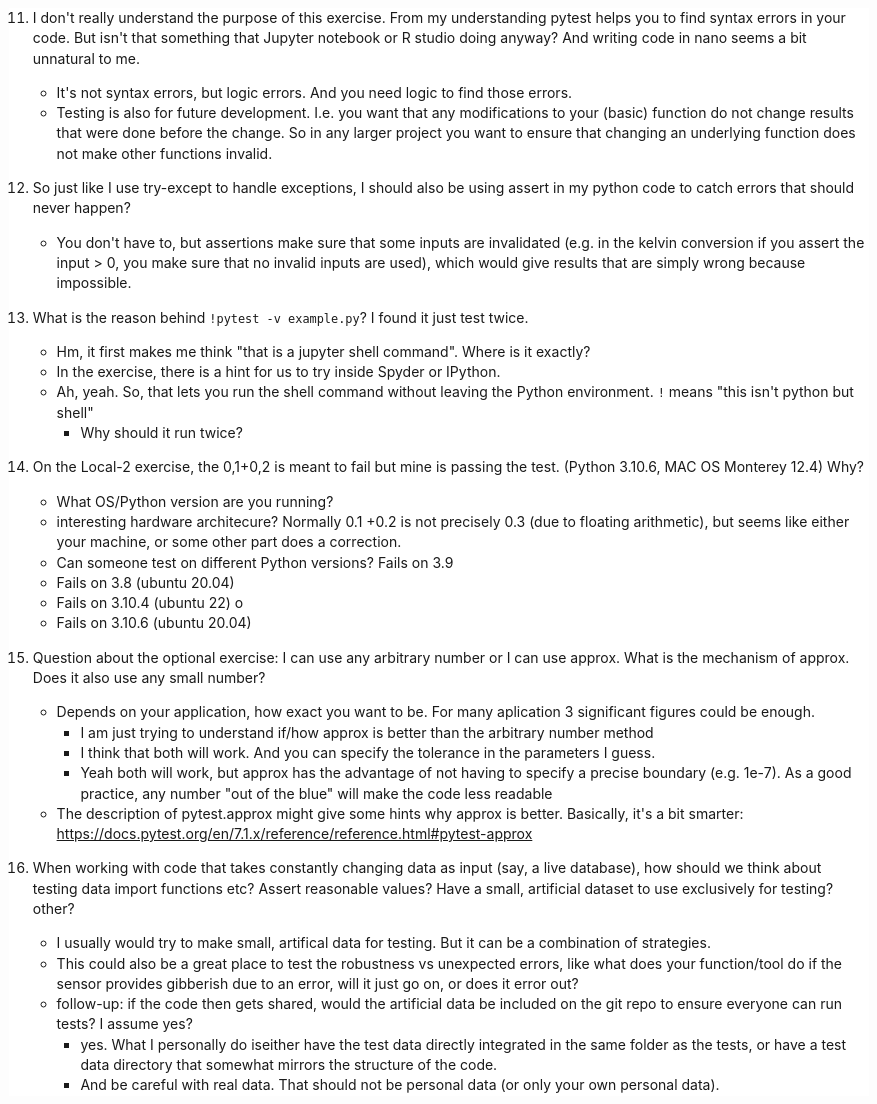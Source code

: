 11. I don't really understand the purpose of this exercise. From my understanding pytest helps you to find syntax errors in your code. But isn't that something that Jupyter notebook or R studio doing anyway? And writing code in nano seems a bit unnatural to me.
    - It's not syntax errors, but logic errors.  And you need logic to find those errors.
    - Testing is also for future development. I.e. you want that any modifications to your (basic) function do not change results that were done before the change. So in any larger project you want to ensure that changing an underlying function does not make other functions invalid.

12. So just like I use try-except to handle exceptions, I should also be using assert in my python code to catch errors that should never happen? 
    - You don't have to, but assertions make sure that some inputs are invalidated (e.g. in the kelvin conversion if you assert the input > 0, you make sure that no invalid inputs are used), which would give results that are simply wrong because impossible.

13. What is the reason behind `!pytest -v example.py`? I found it just test twice.
    - Hm, it first makes me think "that is a jupyter shell command".  Where is it exactly?
    - In the exercise, there is a hint for us to try inside Spyder or IPython.
    - Ah, yeah.  So, that lets you run the shell command without leaving the Python environment.  `!` means "this isn't python but shell"
        - Why should it run twice?

14. On the Local-2 exercise, the 0,1+0,2 is meant to fail but mine is passing the test. (Python 3.10.6, MAC OS Monterey 12.4) Why?
    - What OS/Python version are you running?
    - interesting hardware architecure? Normally 0.1 +0.2 is not precisely 0.3 (due to floating arithmetic), but seems like either your machine, or some other part does a correction. 
    - Can someone test on different Python versions?  Fails on 3.9
    - Fails on 3.8 (ubuntu 20.04)
    - Fails on 3.10.4 (ubuntu 22) o
    - Fails on 3.10.6 (ubuntu 20.04)
    
15. Question about the optional exercise: I can use any arbitrary number or I can use approx. What is the mechanism of approx. Does it also use any small number?
    - Depends on your application, how exact you want to be. For many aplication 3 significant figures could be enough.
        - I am just trying to understand if/how approx is better than the arbitrary number method
        - I think that both will work. And you can specify the tolerance in the parameters I guess.
        - Yeah both will work, but approx has the advantage of not having to specify a precise boundary (e.g. 1e-7). As a good practice, any number "out of the blue" will make the code less readable
     - The description of pytest.approx might give some hints why approx is better. Basically, it's a bit smarter: https://docs.pytest.org/en/7.1.x/reference/reference.html#pytest-approx

16. When working with code that takes constantly changing data as input (say, a live database), how should we think about testing data import functions etc? Assert reasonable values? Have a small, artificial dataset to use exclusively for testing? other?
    - I usually would try to make small, artifical data for testing.  But it can be a combination of strategies.
    - This could also be a great place to test the robustness vs unexpected errors, like what does your function/tool do if the sensor provides gibberish due to an error, will it just go on, or does it error out?
    - follow-up: if the code then gets shared, would the artificial data be included on the git repo to ensure everyone can run tests? I assume yes?
        - yes. What I personally do iseither have the test data directly integrated in the same folder as the tests, or have a test data directory that somewhat mirrors the structure of the code. 
        - And be careful with real data. That should not be personal data (or only your own personal data).
